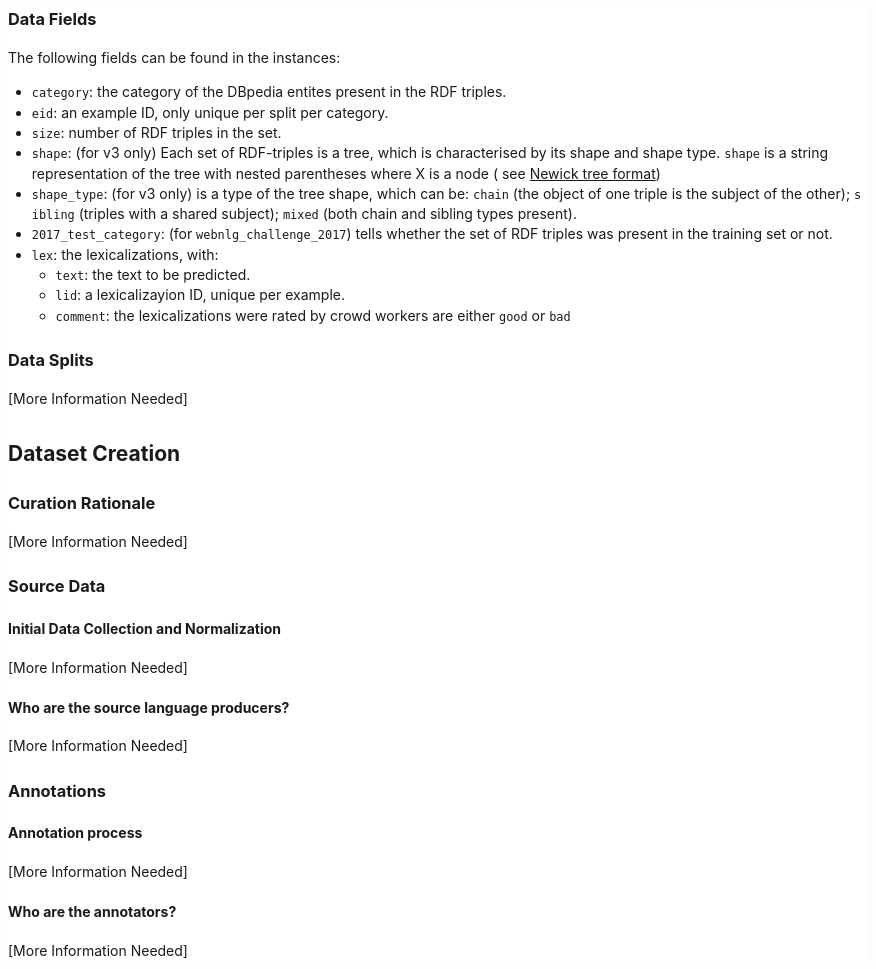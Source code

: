 ### Data Fields

The following fields can be found in the instances:

- `category`: the category of the DBpedia entites present in the RDF triples.
- `eid`: an example ID, only unique per split per category.
- `size`: number of RDF triples in the set.
- `shape`: (for v3 only) Each set of RDF-triples is a tree, which is characterised by its shape and shape type. `shape`
  is a string representation of the tree with nested parentheses where X is a node (
  see [Newick tree format](https://en.wikipedia.org/wiki/Newick_format))
- `shape_type`: (for v3 only) is a type of the tree shape, which can be: `chain` (the object of one triple is the
  subject of the other); `sibling` (triples with a shared subject); `mixed` (both chain and sibling types present).
- `2017_test_category`: (for `webnlg_challenge_2017`) tells whether the set of RDF triples was present in the training
  set or not.
- `lex`: the lexicalizations, with:
    - `text`: the text to be predicted.
    - `lid`: a lexicalizayion ID, unique per example.
    - `comment`: the lexicalizations were rated by crowd workers are either `good` or `bad`

### Data Splits

[More Information Needed]

## Dataset Creation

### Curation Rationale

[More Information Needed]

### Source Data

#### Initial Data Collection and Normalization

[More Information Needed]

#### Who are the source language producers?

[More Information Needed]

### Annotations

#### Annotation process

[More Information Needed]

#### Who are the annotators?

[More Information Needed]
